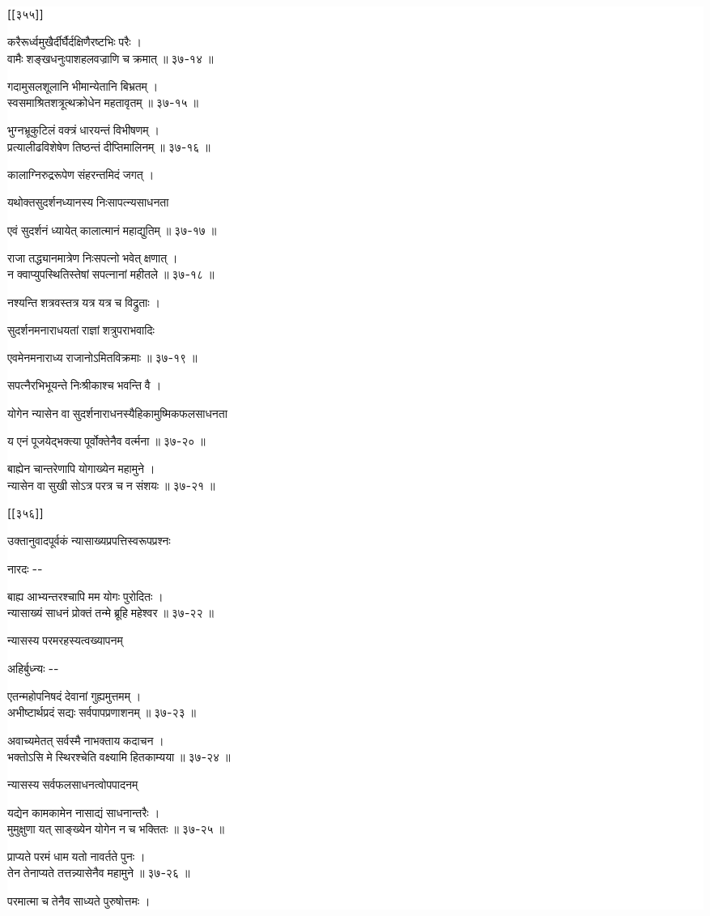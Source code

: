 [[३५५]]

करैरूर्ध्वमुखैर्दीर्घैर्दक्षिणैरष्टभिः परैः ।  
वामैः शङ्खधनुःपाशहलवज्राणि च क्रमात् ॥ ३७-१४ ॥  
  
गदामुसलशूलानि भीमान्येतानि बिभ्रतम् ।  
स्वसमाश्रितशत्रूत्थक्रोधेन महतावृतम् ॥ ३७-१५ ॥   
  
भुग्नभ्रूकुटिलं वक्त्रं धारयन्तं विभीषणम् ।  
प्रत्यालीढविशेषेण तिष्ठन्तं दीप्तिमालिनम् ॥ ३७-१६ ॥  
  
कालाग्निरुद्ररूपेण संहरन्तमिदं जगत् ।  
  
यथोक्तसुदर्शनध्यानस्य निःसापत्न्यसाधनता  
  
एवं सुदर्शनं ध्यायेत् कालात्मानं महाद्युतिम् ॥ ३७-१७ ॥  
  
राजा तद्ध्यानमात्रेण निःसपत्नो भवेत् क्षणात् ।   
न क्वाप्युपस्थितिस्तेषां सपत्नानां महीतले ॥ ३७-१८ ॥  
  
नश्यन्ति शत्रवस्तत्र यत्र यत्र च विद्रुताः ।  
  
सुदर्शनमनाराधयतां राज्ञां शत्रुपराभवादिः  
  
एवमेनमनाराध्य राजानोऽमितविक्रमाः ॥ ३७-१९ ॥  
  
सपत्नैरभिभूयन्ते निःश्रीकाश्च भवन्ति वै ।   
  
योगेन न्यासेन वा सुदर्शनाराधनस्यैहिकामुष्मिकफलसाधनता  
  
य एनं पूजयेद्भक्त्या पूर्वोक्तेनैव वर्त्मना ॥ ३७-२० ॥  
  
बाह्येन चान्तरेणापि योगाख्येन महामुने ।   
न्यासेन वा सुखी सोऽत्र परत्र च न संशयः ॥ ३७-२१ ॥  
  
[[३५६]]

उक्तानुवादपूर्वकं न्यासाख्यप्रपत्तिस्वरूपप्रश्नः  
  
नारदः --  
  
बाह्य आभ्यन्तरश्चापि मम योगः पुरोदितः ।  
न्यासाख्यं साधनं प्रोक्तं तन्मे ब्रूहि महेश्वर ॥ ३७-२२ ॥  
  
न्यासस्य परमरहस्यत्वख्यापनम्  
  
अहिर्बुध्न्यः --  
  
एतन्महोपनिषदं देवानां गुह्यमुत्तमम् ।  
अभीष्टार्थप्रदं सद्यः सर्वपापप्रणाशनम् ॥ ३७-२३ ॥  
  
अवाच्यमेतत् सर्वस्मै नाभक्ताय कदाचन ।  
भक्तोऽसि मे स्थिरश्चेति वक्ष्यामि हितकाम्यया ॥ ३७-२४ ॥  
  
न्यासस्य सर्वफलसाधनत्वोपपादनम्  
  
यद्येन कामकामेन नासाद्यं साधनान्तरैः ।  
मुमुक्षुणा यत् साङ्ख्येन योगेन न च भक्तितः ॥ ३७-२५ ॥  
  
प्राप्यते परमं धाम यतो नावर्तते पुनः ।  
तेन तेनाप्यते तत्तन्न्यासेनैव महामुने ॥ ३७-२६ ॥  
  
परमात्मा च तेनैव साध्यते पुरुषोत्तमः ।  
  